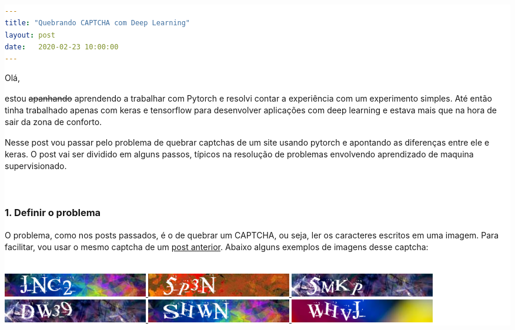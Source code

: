 ```yaml
---
title: "Quebrando CAPTCHA com Deep Learning"
layout: post
date:   2020-02-23 10:00:00
---
```


Olá,


estou ~~apanhando~~ aprendendo a trabalhar com Pytorch e resolvi contar a experiência com um experimento simples. Até então tinha trabalhado apenas com keras e tensorflow para desenvolver aplicações com deep learning e estava mais que na hora de sair da zona de conforto.

Nesse post vou passar pelo problema de quebrar captchas de um site usando pytorch e apontando as diferenças entre ele e keras. O post vai ser dividido em alguns passos, típicos na resolução de problemas envolvendo aprendizado de maquina supervisionado.

<br />

### 1. Definir o problema

O problema, como nos posts passados, é o de quebrar um CAPTCHA, ou seja, ler os caracteres escritos em uma imagem. Para facilitar, vou usar o mesmo captcha de um [post anterior](/2016/02/08/quebrando-outro-captcha-com-opencv-e-python.html). Abaixo alguns exemplos de imagens desse captcha:

<br />

<a href="/images/2016-02-08-quebrando-outro-captcha-com-opencv-e-python/captcha1.png">
    <img src="/images/2016-02-08-quebrando-outro-captcha-com-opencv-e-python/captcha1.png" alt="Exemplo de captcha" title="Exemplo de captcha" width="240px" />
</a>
<a href="/images/2016-02-08-quebrando-outro-captcha-com-opencv-e-python/captcha2.png">
    <img src="/images/2016-02-08-quebrando-outro-captcha-com-opencv-e-python/captcha2.png" alt="Exemplo de captcha" title="Exemplo de captcha" width="240px" />
</a>
<a href="/images/2016-02-08-quebrando-outro-captcha-com-opencv-e-python/captcha3.png">
    <img src="/images/2016-02-08-quebrando-outro-captcha-com-opencv-e-python/captcha3.png" alt="Exemplo de captcha" title="Exemplo de captcha" width="240px" />
</a>

<a href="/images/2016-02-08-quebrando-outro-captcha-com-opencv-e-python/captcha4.png">
    <img src="/images/2016-02-08-quebrando-outro-captcha-com-opencv-e-python/captcha4.png" alt="Exemplo de captcha" title="Exemplo de captcha" width="240px" />
</a>
<a href="/images/2016-02-08-quebrando-outro-captcha-com-opencv-e-python/captcha5.png">
    <img src="/images/2016-02-08-quebrando-outro-captcha-com-opencv-e-python/captcha5.png" alt="Exemplo de captcha" title="Exemplo de captcha" width="240px" />
</a>
<a href="/images/2016-02-08-quebrando-outro-captcha-com-opencv-e-python/captcha6.png">
    <img src="/images/2016-02-08-quebrando-outro-captcha-com-opencv-e-python/captcha6.png" alt="Exemplo de captcha" title="Exemplo de captcha" width="240px" />
</a>
